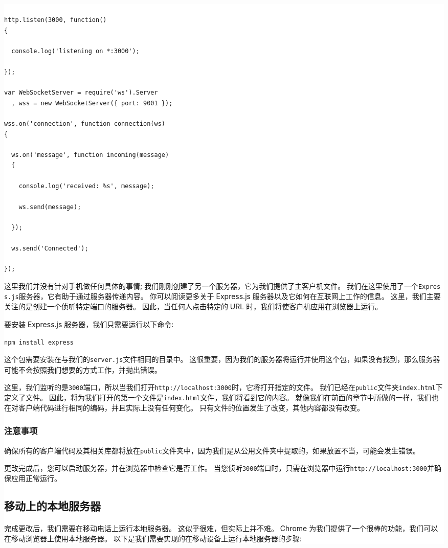 ```html

http.listen(3000, function()
{

  console.log('listening on *:3000');

});

var WebSocketServer = require('ws').Server
  , wss = new WebSocketServer({ port: 9001 });

wss.on('connection', function connection(ws)
{

  ws.on('message', function incoming(message)
  {

    console.log('received: %s', message);

    ws.send(message);

  });

  ws.send('Connected');

});
```

这里我们并没有针对手机做任何具体的事情; 我们刚刚创建了另一个服务器，它为我们提供了主客户机文件。 我们在这里使用了一个`Express.js`服务器，它有助于通过服务器传递内容。 你可以阅读更多关于 Express.js 服务器以及它如何在互联网上工作的信息。 这里，我们主要关注的是创建一个侦听特定端口的服务器。 因此，当任何人点击特定的 URL 时，我们将使客户机应用在浏览器上运行。

要安装 Express.js 服务器，我们只需要运行以下命令:

```html
npm install express

```

这个包需要安装在与我们的`server.js`文件相同的目录中。 这很重要，因为我们的服务器将运行并使用这个包，如果没有找到，那么服务器可能不会按照我们想要的方式工作，并抛出错误。

这里，我们监听的是`3000`端口，所以当我们打开`http://localhost:3000`时，它将打开指定的文件。 我们已经在`public`文件夹`index.html`下定义了文件。 因此，将为我们打开的第一个文件是`index.html`文件，我们将看到它的内容。 就像我们在前面的章节中所做的一样，我们也在对客户端代码进行相同的编码，并且实际上没有任何变化。 只有文件的位置发生了改变，其他内容都没有改变。

### 注意事项

确保所有的客户端代码及其相关库都将放在`public`文件夹中，因为我们是从公用文件夹中提取的，如果放置不当，可能会发生错误。

更改完成后，您可以启动服务器，并在浏览器中检查它是否工作。 当您侦听`3000`端口时，只需在浏览器中运行`http://localhost:3000`并确保应用正常运行。

## 移动上的本地服务器

完成更改后，我们需要在移动电话上运行本地服务器。 这似乎很难，但实际上并不难。 Chrome 为我们提供了一个很棒的功能，我们可以在移动浏览器上使用本地服务器。 以下是我们需要实现的在移动设备上运行本地服务器的步骤:
